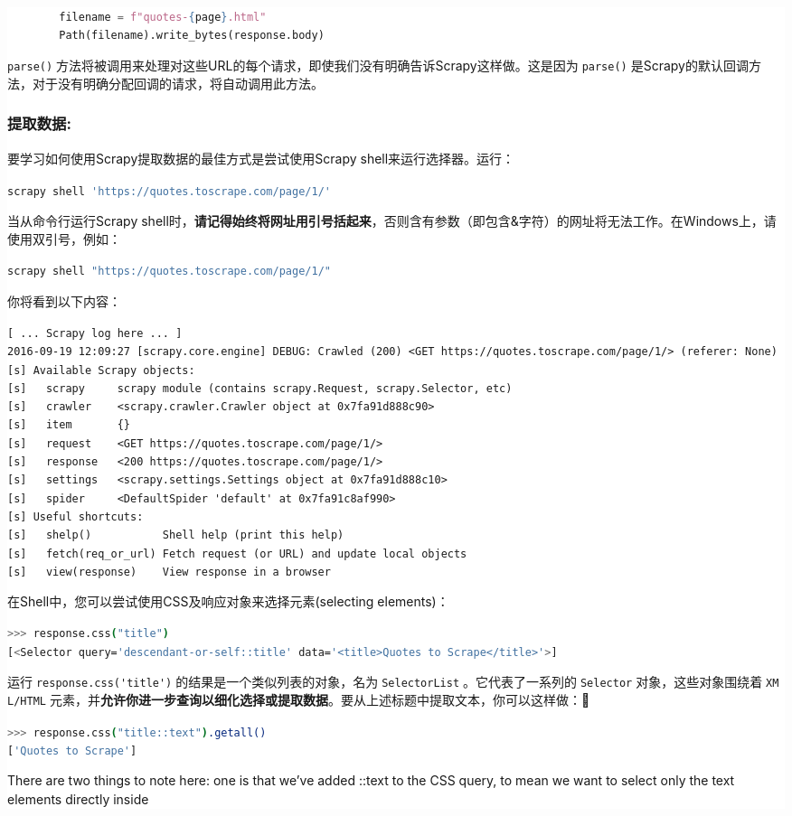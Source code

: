 ```python
        filename = f"quotes-{page}.html"
        Path(filename).write_bytes(response.body)
```

`parse()` 方法将被调用来处理对这些URL的每个请求，即使我们没有明确告诉Scrapy这样做。这是因为 `parse()` 是Scrapy的默认回调方法，对于没有明确分配回调的请求，将自动调用此方法。<br>

### 提取数据:

要学习如何使用Scrapy提取数据的最佳方式是尝试使用Scrapy shell来运行选择器。运行：<br>

```bash
scrapy shell 'https://quotes.toscrape.com/page/1/'
```

当从命令行运行Scrapy shell时，**请记得始终将网址用引号括起来**，否则含有参数（即包含&字符）的网址将无法工作。在Windows上，请使用双引号，例如：<br>

```bash
scrapy shell "https://quotes.toscrape.com/page/1/"
```

你将看到以下内容：<br>

```txt
[ ... Scrapy log here ... ]
2016-09-19 12:09:27 [scrapy.core.engine] DEBUG: Crawled (200) <GET https://quotes.toscrape.com/page/1/> (referer: None)
[s] Available Scrapy objects:
[s]   scrapy     scrapy module (contains scrapy.Request, scrapy.Selector, etc)
[s]   crawler    <scrapy.crawler.Crawler object at 0x7fa91d888c90>
[s]   item       {}
[s]   request    <GET https://quotes.toscrape.com/page/1/>
[s]   response   <200 https://quotes.toscrape.com/page/1/>
[s]   settings   <scrapy.settings.Settings object at 0x7fa91d888c10>
[s]   spider     <DefaultSpider 'default' at 0x7fa91c8af990>
[s] Useful shortcuts:
[s]   shelp()           Shell help (print this help)
[s]   fetch(req_or_url) Fetch request (or URL) and update local objects
[s]   view(response)    View response in a browser
```

在Shell中，您可以尝试使用CSS及响应对象来选择元素(selecting elements)：<br>

```bash
>>> response.css("title")
[<Selector query='descendant-or-self::title' data='<title>Quotes to Scrape</title>'>]
```

运行 `response.css('title')` 的结果是一个类似列表的对象，名为 `SelectorList` 。它代表了一系列的 `Selector` 对象，这些对象围绕着 `XML/HTML` 元素，并**允许你进一步查询以细化选择或提取数据**。要从上述标题中提取文本，你可以这样做：🚀<br>

```bash
>>> response.css("title::text").getall()
['Quotes to Scrape']
```

There are two things to note here: one is that we’ve added ::text to the CSS query, to mean we want to select only the text elements directly inside <title> element. If we don’t specify ::text, we’d get the full title element, including its tags:
